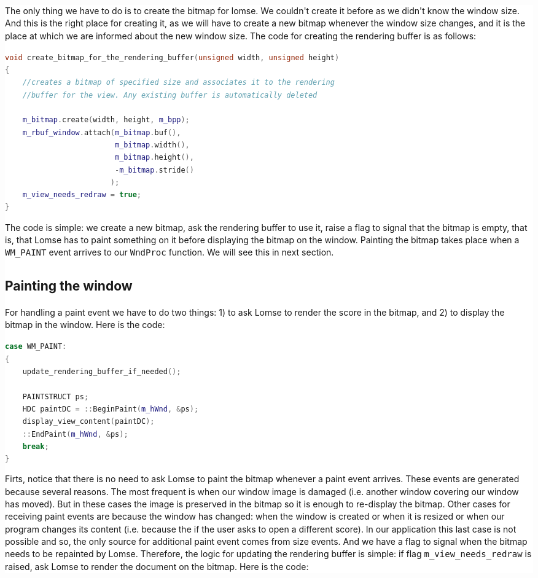 The only thing we have to do is to create the bitmap for lomse. We couldn't create it before as we didn't know the window size. And this is the right place for creating it, as we will have to create a new bitmap whenever the window size changes, and it is the place at which we are informed about the new window size. The code for creating the rendering buffer is as follows:

```c++
void create_bitmap_for_the_rendering_buffer(unsigned width, unsigned height)
{
    //creates a bitmap of specified size and associates it to the rendering
    //buffer for the view. Any existing buffer is automatically deleted

    m_bitmap.create(width, height, m_bpp);
    m_rbuf_window.attach(m_bitmap.buf(),
                         m_bitmap.width(),
                         m_bitmap.height(),
                         -m_bitmap.stride()
                        );
    m_view_needs_redraw = true;
}
```

The code is simple: we create a new bitmap, ask the rendering buffer to use it, raise a flag to signal that the bitmap is empty, that is, that Lomse has to paint something on it before displaying the bitmap on the window. Painting the bitmap takes place when a <tt>WM_PAINT</tt> event arrives to our <tt>WndProc</tt> function. We will see this in next section.



## <a name="paint" />Painting the window

For handling a paint event we have to do two things: 1) to ask Lomse to render the score in the bitmap, and 2) to display the bitmap in the window. Here is the code:

```c++
case WM_PAINT:
{
    update_rendering_buffer_if_needed();

    PAINTSTRUCT ps;
    HDC paintDC = ::BeginPaint(m_hWnd, &ps);
    display_view_content(paintDC);
    ::EndPaint(m_hWnd, &ps);
    break;
}
```

Firts, notice that there is no need to ask Lomse to paint the bitmap whenever a paint event arrives. These events are generated because several reasons. The most frequent is when our window image is damaged (i.e. another window covering our window has moved). But in these cases the image is preserved in the bitmap so it is enough to re-display the bitmap. Other cases for receiving paint events are because the window has changed: when the window is created or when it is resized or when our program changes its content (i.e. because the if the user asks to open a different score). In our application this last case is not possible and so, the only source for additional paint event comes from size events. And we have a flag to signal when the bitmap needs to be repainted by Lomse. Therefore, the logic for updating the rendering buffer is simple: if flag <tt>m_view_needs_redraw</tt> is raised, ask Lomse to render the document on the bitmap. Here is the code:
